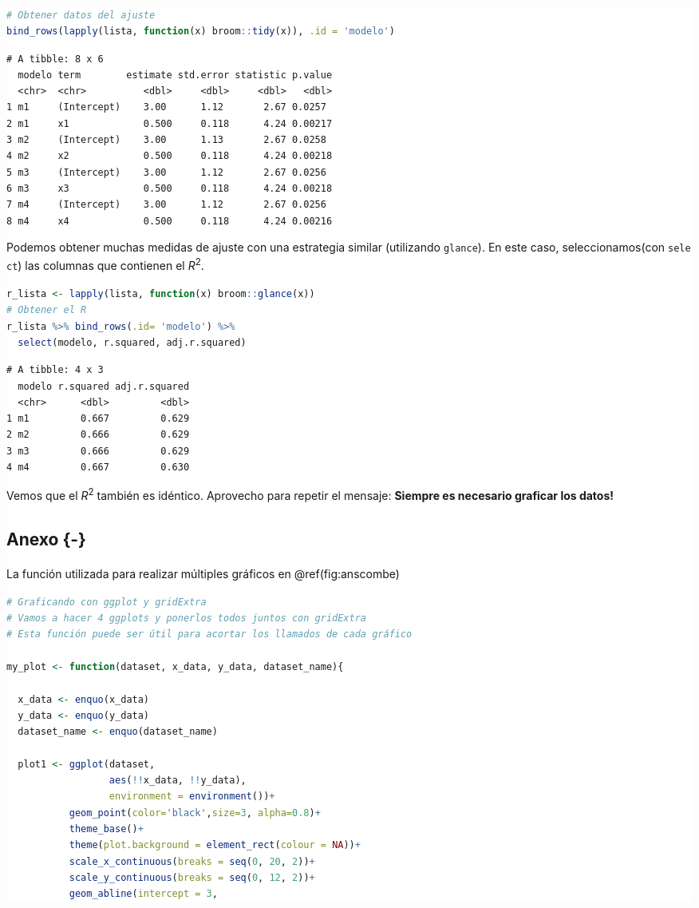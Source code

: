 
```r
# Obtener datos del ajuste
bind_rows(lapply(lista, function(x) broom::tidy(x)), .id = 'modelo')
```

```
# A tibble: 8 x 6
  modelo term        estimate std.error statistic p.value
  <chr>  <chr>          <dbl>     <dbl>     <dbl>   <dbl>
1 m1     (Intercept)    3.00      1.12       2.67 0.0257 
2 m1     x1             0.500     0.118      4.24 0.00217
3 m2     (Intercept)    3.00      1.13       2.67 0.0258 
4 m2     x2             0.500     0.118      4.24 0.00218
5 m3     (Intercept)    3.00      1.12       2.67 0.0256 
6 m3     x3             0.500     0.118      4.24 0.00218
7 m4     (Intercept)    3.00      1.12       2.67 0.0256 
8 m4     x4             0.500     0.118      4.24 0.00216
```

Podemos obtener muchas medidas de ajuste con una estrategia similar (utilizando `glance`). En este caso, seleccionamos(con `select`) las columnas que contienen el $R^2$.


```r
r_lista <- lapply(lista, function(x) broom::glance(x))
# Obtener el R
r_lista %>% bind_rows(.id= 'modelo') %>%
  select(modelo, r.squared, adj.r.squared)
```

```
# A tibble: 4 x 3
  modelo r.squared adj.r.squared
  <chr>      <dbl>         <dbl>
1 m1         0.667         0.629
2 m2         0.666         0.629
3 m3         0.666         0.629
4 m4         0.667         0.630
```

Vemos que el $R^2$ también es idéntico. Aprovecho para repetir el mensaje: **Siempre es necesario graficar los datos!**

[^michaelis]: Más información en la cinética enzimática [aquí](https://es.wikipedia.org/wiki/Cin%C3%A9tica_de_Michaelis-Menten). 
[^tilde]: Si no puedes localizar la tilde en tu teclado, prueba `ALT+126`
[^check_residuals]: Cuando creamos el modelo, explícitamente definimos variación en $y$ con la función `rnorm()`, con media 0 y sd constante. Para comprobar que el supuesto se cumple, puedes correr `mean(modelo_chocolate$residuals)` que dará como resultado un número muy pequeño, empíricamente cero. Además del qqplot, existen pruebas analíticas para normalidad: `shapiro.test(datos$residuos)` nos da un p>0.05, que indica que no tenemos evidencias para decir que los residuos no siguen una distribución normal. 
[^myplot-anexo]: La función utilizada para graficar fue construida con `ggplot2` para ahorrar trabajo, para verla ir al Anexo al final del capítulo.

## Anexo {-}

La función utilizada para realizar múltiples gráficos en \@ref(fig:anscombe)


```r
# Graficando con ggplot y gridExtra
# Vamos a hacer 4 ggplots y ponerlos todos juntos con gridExtra
# Esta función puede ser útil para acortar los llamados de cada gráfico

my_plot <- function(dataset, x_data, y_data, dataset_name){
  
  x_data <- enquo(x_data)
  y_data <- enquo(y_data)
  dataset_name <- enquo(dataset_name)
  
  plot1 <- ggplot(dataset,
                  aes(!!x_data, !!y_data),
                  environment = environment())+
           geom_point(color='black',size=3, alpha=0.8)+
           theme_base()+
           theme(plot.background = element_rect(colour = NA))+
           scale_x_continuous(breaks = seq(0, 20, 2))+
           scale_y_continuous(breaks = seq(0, 12, 2))+
           geom_abline(intercept = 3,
```